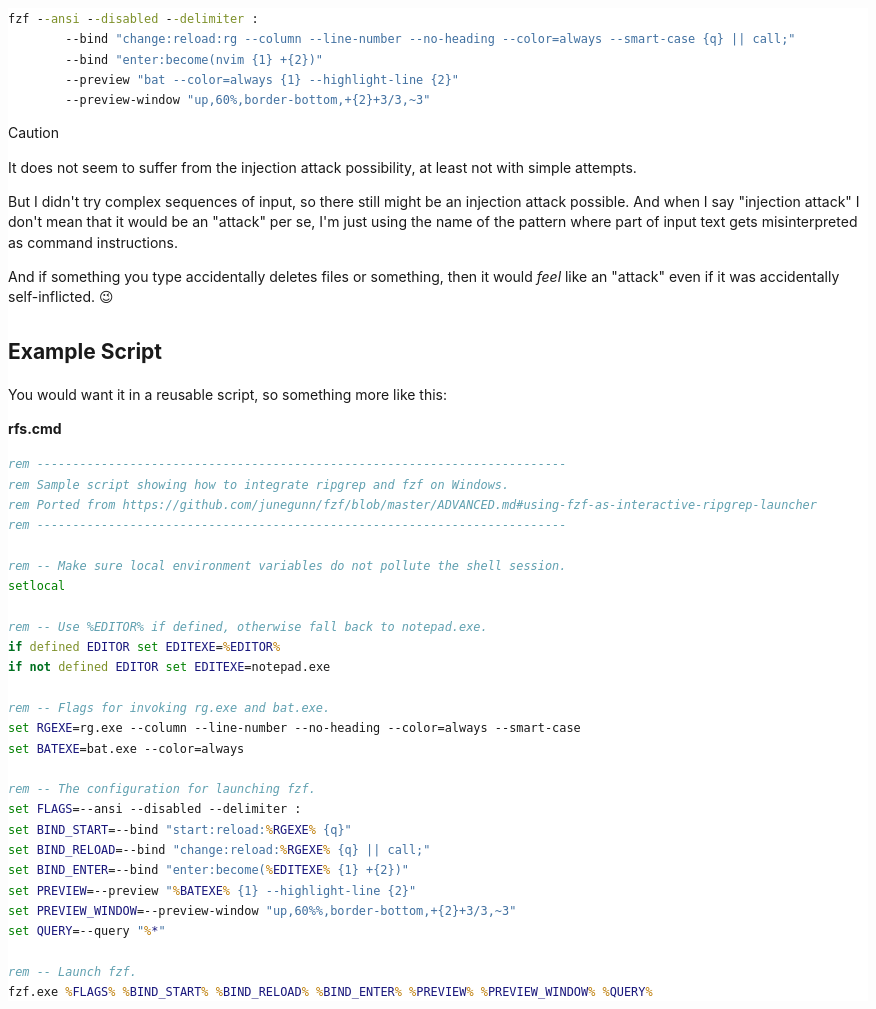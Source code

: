 ```cmd
fzf --ansi --disabled --delimiter : 
        --bind "change:reload:rg --column --line-number --no-heading --color=always --smart-case {q} || call;" 
        --bind "enter:become(nvim {1} +{2})" 
        --preview "bat --color=always {1} --highlight-line {2}" 
        --preview-window "up,60%,border-bottom,+{2}+3/3,~3" 
```

> [!CAUTION]
> It does not seem to suffer from the injection attack possibility, at least not with simple attempts.
>
> But I didn't try complex sequences of input, so there still might be an injection attack possible.  And when I say "injection attack" I don't mean that it would be an "attack" per se, I'm just using the name of the pattern where part of input text gets misinterpreted as command instructions.
>
> And if something you type accidentally deletes files or something, then it would _feel_ like an "attack" even if it was accidentally self-inflicted. 😉

## Example Script

You would want it in a reusable script, so something more like this:

**rfs.cmd**
```cmd
rem --------------------------------------------------------------------------
rem Sample script showing how to integrate ripgrep and fzf on Windows.
rem Ported from https://github.com/junegunn/fzf/blob/master/ADVANCED.md#using-fzf-as-interactive-ripgrep-launcher
rem --------------------------------------------------------------------------

rem -- Make sure local environment variables do not pollute the shell session.
setlocal

rem -- Use %EDITOR% if defined, otherwise fall back to notepad.exe.
if defined EDITOR set EDITEXE=%EDITOR%
if not defined EDITOR set EDITEXE=notepad.exe

rem -- Flags for invoking rg.exe and bat.exe.
set RGEXE=rg.exe --column --line-number --no-heading --color=always --smart-case
set BATEXE=bat.exe --color=always

rem -- The configuration for launching fzf.
set FLAGS=--ansi --disabled --delimiter :
set BIND_START=--bind "start:reload:%RGEXE% {q}"
set BIND_RELOAD=--bind "change:reload:%RGEXE% {q} || call;"
set BIND_ENTER=--bind "enter:become(%EDITEXE% {1} +{2})"
set PREVIEW=--preview "%BATEXE% {1} --highlight-line {2}"
set PREVIEW_WINDOW=--preview-window "up,60%%,border-bottom,+{2}+3/3,~3"
set QUERY=--query "%*"

rem -- Launch fzf.
fzf.exe %FLAGS% %BIND_START% %BIND_RELOAD% %BIND_ENTER% %PREVIEW% %PREVIEW_WINDOW% %QUERY%
```
